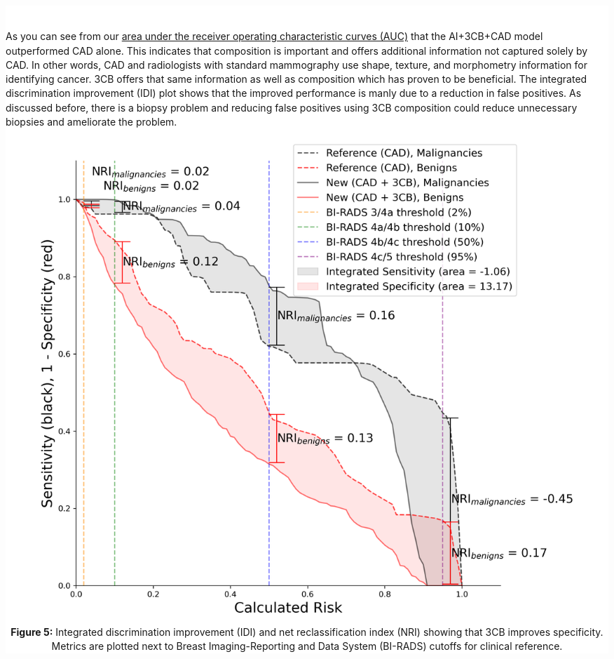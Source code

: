 </center>
<br>

As you can see from our [area under the receiver operating characteristic curves (AUC)](#img-auc) that the AI+3CB+CAD model 
outperformed CAD alone. This indicates that composition is important and offers additional information not captured 
solely by CAD. In other words, CAD and radiologists with standard mammography use shape, texture, and morphometry 
information for identifying cancer. 3CB offers that same information as well as composition which has proven to be 
beneficial.  The integrated discrimination improvement (IDI) plot shows that the improved performance is manly due to a
reduction in false positives.  As discussed before, there is a biopsy problem and reducing false positives using 3CB 
composition could reduce unnecessary biopsies and ameliorate the problem.

<center>
  <a name="img-IDI"></a>
<img src="/assets/images/projects/nature_commsmed_3cb_icad/idi_nri_birads_curve.png" width="90%" alt="3CB improves performance by increasing specificity">
<br>
    <b>Figure 5:</b> Integrated discrimination improvement (IDI) and net reclassification index (NRI) showing that 3CB
    improves specificity. Metrics are plotted next to Breast Imaging-Reporting and Data System (BI-RADS) cutoffs for clinical reference. 
        <br>